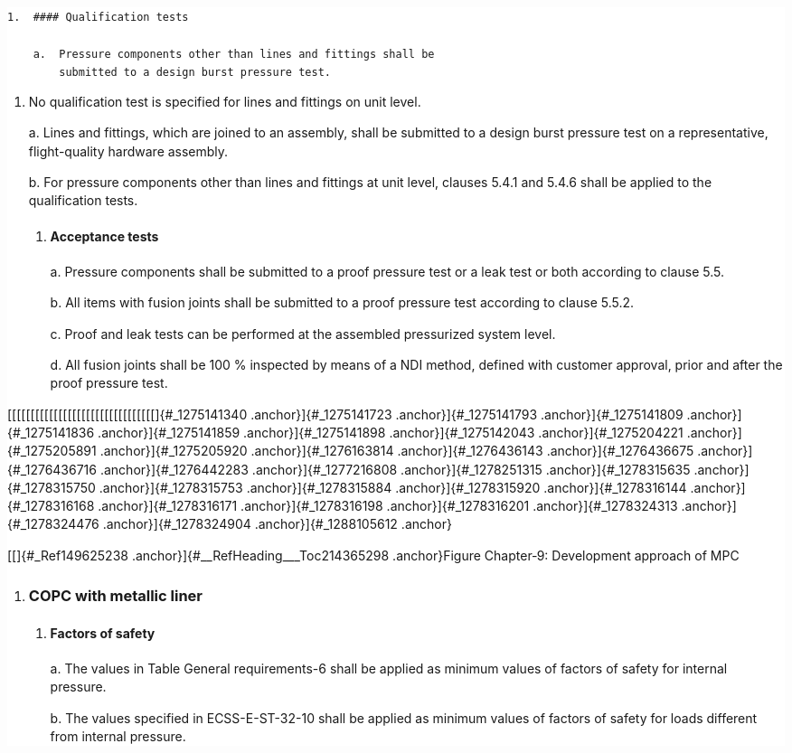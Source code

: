     1.  #### Qualification tests

        a.  Pressure components other than lines and fittings shall be
            submitted to a design burst pressure test.

1.  No qualification test is specified for lines and fittings on unit
    level.

    a.  Lines and fittings, which are joined to an assembly, shall be
        submitted to a design burst pressure test on a representative,
        flight-quality hardware assembly.

    b.  For pressure components other than lines and fittings at unit
        level, clauses 5.4.1 and 5.4.6 shall be applied to the
        qualification tests.

    <!-- -->

    1.  #### Acceptance tests

        a.  Pressure components shall be submitted to a proof pressure
            test or a leak test or both according to clause 5.5.

        b.  All items with fusion joints shall be submitted to a proof
            pressure test according to clause 5.5.2.

        c.  Proof and leak tests can be performed at the assembled
            pressurized system level.

        d.  All fusion joints shall be 100 % inspected by means of a NDI
            method, defined with customer approval, prior and after the
            proof pressure test.

[[[[[[[[[[[[[[[[[[[[[[[[[[[[[[[[]{#_1275141340 .anchor}]{#_1275141723
.anchor}]{#_1275141793 .anchor}]{#_1275141809 .anchor}]{#_1275141836
.anchor}]{#_1275141859 .anchor}]{#_1275141898 .anchor}]{#_1275142043
.anchor}]{#_1275204221 .anchor}]{#_1275205891 .anchor}]{#_1275205920
.anchor}]{#_1276163814 .anchor}]{#_1276436143 .anchor}]{#_1276436675
.anchor}]{#_1276436716 .anchor}]{#_1276442283 .anchor}]{#_1277216808
.anchor}]{#_1278251315 .anchor}]{#_1278315635 .anchor}]{#_1278315750
.anchor}]{#_1278315753 .anchor}]{#_1278315884 .anchor}]{#_1278315920
.anchor}]{#_1278316144 .anchor}]{#_1278316168 .anchor}]{#_1278316171
.anchor}]{#_1278316198 .anchor}]{#_1278316201 .anchor}]{#_1278324313
.anchor}]{#_1278324476 .anchor}]{#_1278324904 .anchor}]{#_1288105612
.anchor}

[[]{#_Ref149625238 .anchor}]{#__RefHeading___Toc214365298 .anchor}Figure
Chapter‑9: Development approach of MPC

1.  ### COPC with metallic liner

    1.  #### Factors of safety

        a.  The values in Table General requirements-6 shall be applied
            as minimum values of factors of safety for internal
            pressure.

        b.  The values specified in ECSS-E-ST-32-10 shall be applied as
            minimum values of factors of safety for loads different from
            internal pressure.
